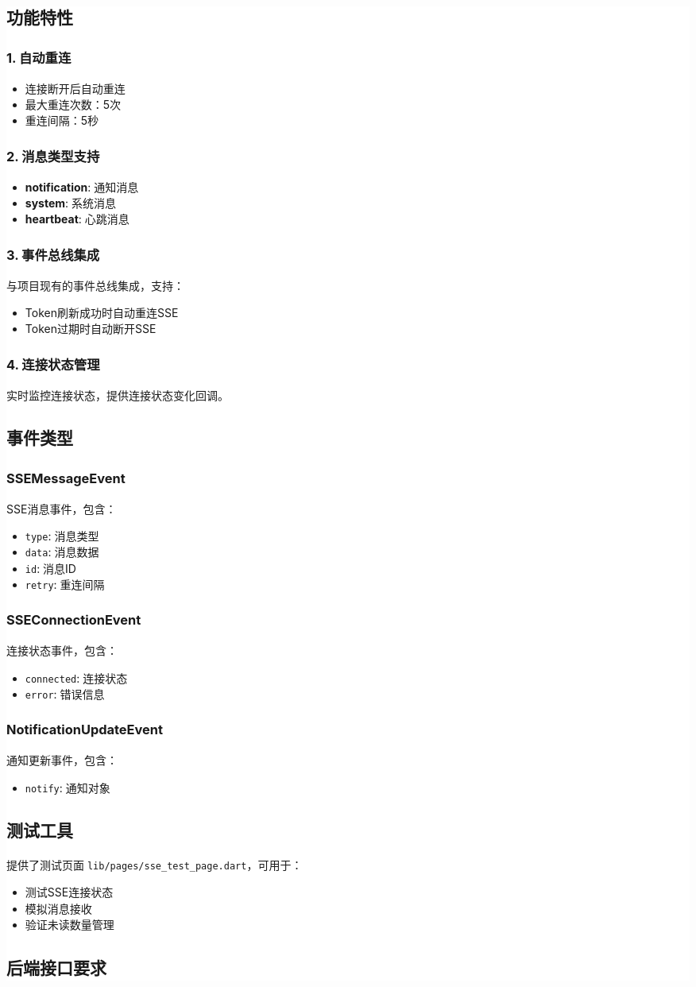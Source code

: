 ## 功能特性

### 1. 自动重连
- 连接断开后自动重连
- 最大重连次数：5次
- 重连间隔：5秒

### 2. 消息类型支持
- **notification**: 通知消息
- **system**: 系统消息  
- **heartbeat**: 心跳消息

### 3. 事件总线集成
与项目现有的事件总线集成，支持：
- Token刷新成功时自动重连SSE
- Token过期时自动断开SSE

### 4. 连接状态管理
实时监控连接状态，提供连接状态变化回调。

## 事件类型

### SSEMessageEvent
SSE消息事件，包含：
- `type`: 消息类型
- `data`: 消息数据
- `id`: 消息ID
- `retry`: 重连间隔

### SSEConnectionEvent
连接状态事件，包含：
- `connected`: 连接状态
- `error`: 错误信息

### NotificationUpdateEvent
通知更新事件，包含：
- `notify`: 通知对象

## 测试工具

提供了测试页面 `lib/pages/sse_test_page.dart`，可用于：
- 测试SSE连接状态
- 模拟消息接收
- 验证未读数量管理

## 后端接口要求
